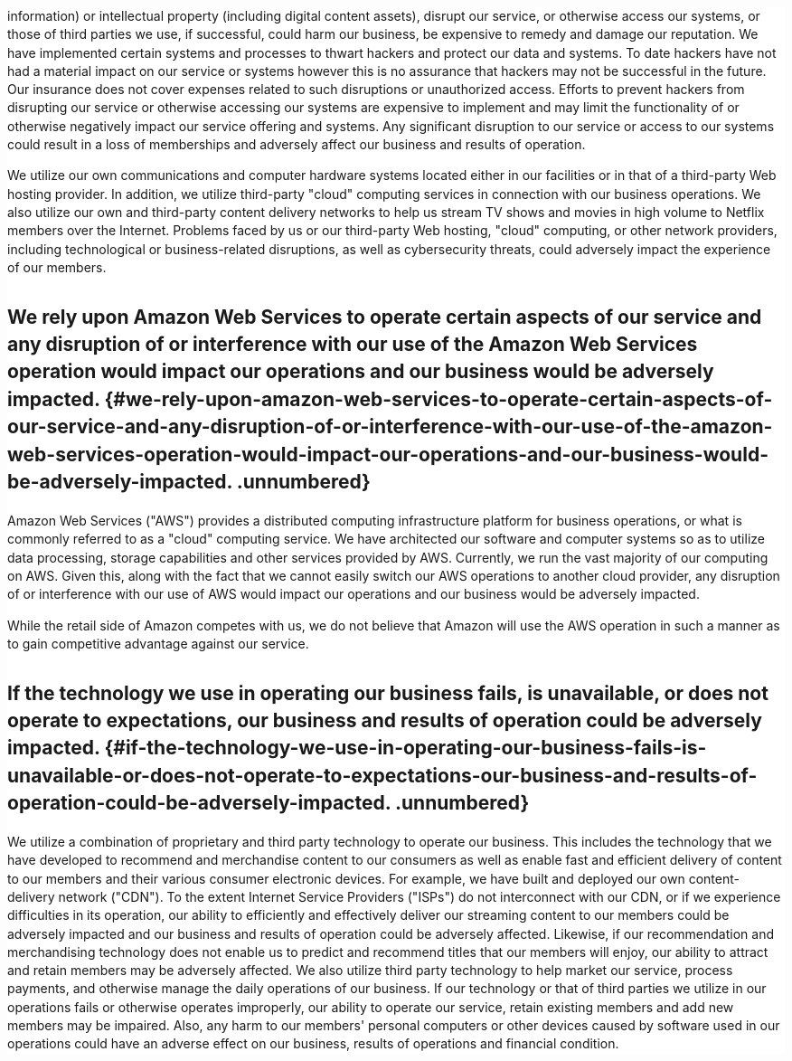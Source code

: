 information) or intellectual property (including digital content assets), disrupt our service, or otherwise access our systems, or those of third parties we use, if successful, could harm our business, be expensive to remedy and damage our reputation. We have implemented certain systems and processes to thwart hackers and protect our data and systems. To date hackers have not had a material impact on our service or systems however this is no assurance that hackers may not be successful in the future. Our insurance does not cover expenses related to such disruptions or unauthorized access. Efforts to prevent hackers from disrupting our service or otherwise accessing our systems are expensive to implement and may limit the functionality of or otherwise negatively impact our service offering and systems. Any significant disruption to our service or access to our systems could result in a loss of memberships and adversely affect our business and results of operation.

We utilize our own communications and computer hardware systems located either in our facilities or in that of a third-party Web hosting provider. In addition, we utilize third-party "cloud" computing services in connection with our business operations. We also utilize our own and third-party content delivery networks to help us stream TV shows and movies in high volume to Netflix members over the Internet. Problems faced by us or our third-party Web hosting, \"cloud\" computing, or other network providers, including technological or business-related disruptions, as well as cybersecurity threats, could adversely impact the experience of our members.

## We rely upon Amazon Web Services to operate certain aspects of our service and any disruption of or interference with our use of the Amazon Web Services operation would impact our operations and our business would be adversely impacted. {#we-rely-upon-amazon-web-services-to-operate-certain-aspects-of-our-service-and-any-disruption-of-or-interference-with-our-use-of-the-amazon-web-services-operation-would-impact-our-operations-and-our-business-would-be-adversely-impacted. .unnumbered}

Amazon Web Services (\"AWS\") provides a distributed computing infrastructure platform for business operations, or what is commonly referred to as a \"cloud\" computing service. We have architected our software and computer systems so as to utilize data processing, storage capabilities and other services provided by AWS. Currently, we run the vast majority of our computing on AWS. Given this, along with the fact that we cannot easily switch our AWS operations to another cloud provider, any disruption of or interference with our use of AWS would impact our operations and our business would be adversely impacted.

While the retail side of Amazon competes with us, we do not believe that Amazon will use the AWS operation in such a manner as to gain competitive advantage against our service.

## If the technology we use in operating our business fails, is unavailable, or does not operate to expectations, our business and results of operation could be adversely impacted. {#if-the-technology-we-use-in-operating-our-business-fails-is-unavailable-or-does-not-operate-to-expectations-our-business-and-results-of-operation-could-be-adversely-impacted. .unnumbered}

We utilize a combination of proprietary and third party technology to operate our business. This includes the technology that we have developed to recommend and merchandise content to our consumers as well as enable fast and efficient delivery of content to our members and their various consumer electronic devices. For example, we have built and deployed our own content-delivery network ("CDN"). To the extent Internet Service Providers (\"ISPs\") do not interconnect with our CDN, or if we experience difficulties in its operation, our ability to efficiently and effectively deliver our streaming content to our members could be adversely impacted and our business and results of operation could be adversely affected. Likewise, if our recommendation and merchandising technology does not enable us to predict and recommend titles that our members will enjoy, our ability to attract and retain members may be adversely affected. We also utilize third party technology to help market our service, process payments, and otherwise manage the daily operations of our business. If our technology or that of third parties we utilize in our operations fails or otherwise operates improperly, our ability to operate our service, retain existing members and add new members may be impaired. Also, any harm to our members\' personal computers or other devices caused by software used in our operations could have an adverse effect on our business, results of operations and financial condition.

